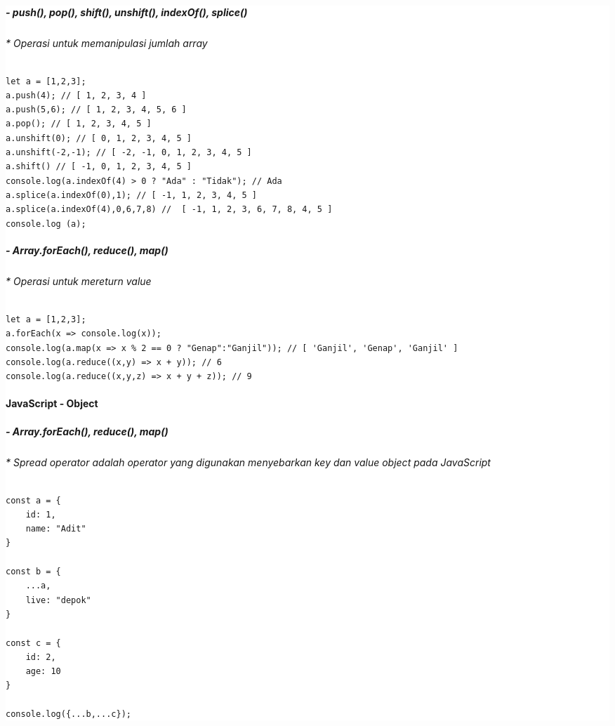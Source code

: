 ````
````

##### - push(), pop(), shift(), unshift(), indexOf(), splice()
###### * _Operasi untuk memanipulasi jumlah array_
````
let a = [1,2,3];
a.push(4); // [ 1, 2, 3, 4 ]
a.push(5,6); // [ 1, 2, 3, 4, 5, 6 ] 
a.pop(); // [ 1, 2, 3, 4, 5 ]
a.unshift(0); // [ 0, 1, 2, 3, 4, 5 ]
a.unshift(-2,-1); // [ -2, -1, 0, 1, 2, 3, 4, 5 ] 
a.shift() // [ -1, 0, 1, 2, 3, 4, 5 ] 
console.log(a.indexOf(4) > 0 ? "Ada" : "Tidak"); // Ada
a.splice(a.indexOf(0),1); // [ -1, 1, 2, 3, 4, 5 ] 
a.splice(a.indexOf(4),0,6,7,8) //  [ -1, 1, 2, 3, 6, 7, 8, 4, 5 ] 
console.log (a);
````

##### - Array.forEach(), reduce(), map()
###### * _Operasi untuk mereturn value_
````
let a = [1,2,3];
a.forEach(x => console.log(x));
console.log(a.map(x => x % 2 == 0 ? "Genap":"Ganjil")); // [ 'Ganjil', 'Genap', 'Ganjil' ] 
console.log(a.reduce((x,y) => x + y)); // 6
console.log(a.reduce((x,y,z) => x + y + z)); // 9
````

#### JavaScript - Object

##### - Array.forEach(), reduce(), map()
###### * _Spread operator adalah operator yang digunakan menyebarkan key dan value object pada JavaScript_
````
const a = {
    id: 1,
    name: "Adit"
}

const b = {
    ...a,
    live: "depok"
}

const c = {
    id: 2,
    age: 10
}

console.log({...b,...c});
````

